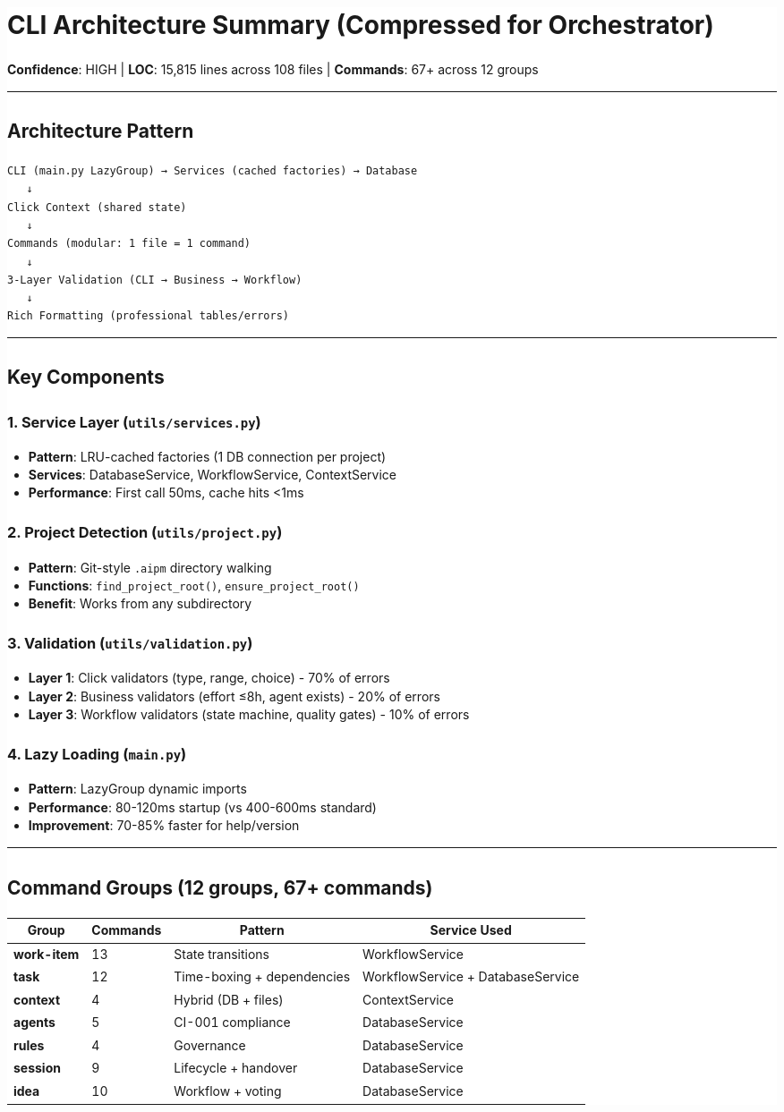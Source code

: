 # CLI Architecture Summary (Compressed for Orchestrator)

**Confidence**: HIGH | **LOC**: 15,815 lines across 108 files | **Commands**: 67+ across 12 groups

---

## Architecture Pattern

```
CLI (main.py LazyGroup) → Services (cached factories) → Database
   ↓
Click Context (shared state)
   ↓
Commands (modular: 1 file = 1 command)
   ↓
3-Layer Validation (CLI → Business → Workflow)
   ↓
Rich Formatting (professional tables/errors)
```

---

## Key Components

### 1. Service Layer (`utils/services.py`)
- **Pattern**: LRU-cached factories (1 DB connection per project)
- **Services**: DatabaseService, WorkflowService, ContextService
- **Performance**: First call 50ms, cache hits <1ms

### 2. Project Detection (`utils/project.py`)
- **Pattern**: Git-style `.aipm` directory walking
- **Functions**: `find_project_root()`, `ensure_project_root()`
- **Benefit**: Works from any subdirectory

### 3. Validation (`utils/validation.py`)
- **Layer 1**: Click validators (type, range, choice) - 70% of errors
- **Layer 2**: Business validators (effort ≤8h, agent exists) - 20% of errors
- **Layer 3**: Workflow validators (state machine, quality gates) - 10% of errors

### 4. Lazy Loading (`main.py`)
- **Pattern**: LazyGroup dynamic imports
- **Performance**: 80-120ms startup (vs 400-600ms standard)
- **Improvement**: 70-85% faster for help/version

---

## Command Groups (12 groups, 67+ commands)

| Group | Commands | Pattern | Service Used |
|-------|----------|---------|--------------|
| **work-item** | 13 | State transitions | WorkflowService |
| **task** | 12 | Time-boxing + dependencies | WorkflowService + DatabaseService |
| **context** | 4 | Hybrid (DB + files) | ContextService |
| **agents** | 5 | CI-001 compliance | DatabaseService |
| **rules** | 4 | Governance | DatabaseService |
| **session** | 9 | Lifecycle + handover | DatabaseService |
| **idea** | 10 | Workflow + voting | DatabaseService |